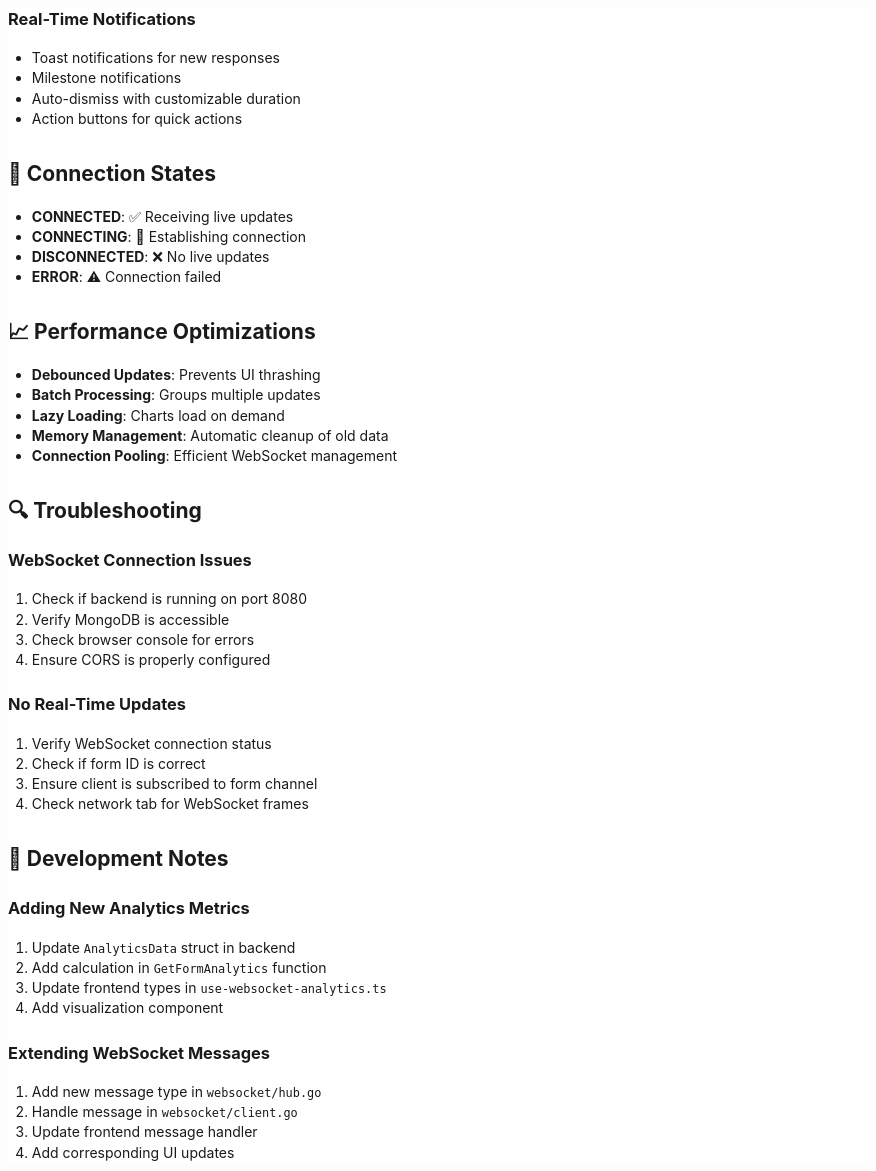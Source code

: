 ### Real-Time Notifications
- Toast notifications for new responses
- Milestone notifications
- Auto-dismiss with customizable duration
- Action buttons for quick actions

## 🚦 Connection States

- **CONNECTED**: ✅ Receiving live updates
- **CONNECTING**: 🔄 Establishing connection
- **DISCONNECTED**: ❌ No live updates
- **ERROR**: ⚠️ Connection failed

## 📈 Performance Optimizations

- **Debounced Updates**: Prevents UI thrashing
- **Batch Processing**: Groups multiple updates
- **Lazy Loading**: Charts load on demand
- **Memory Management**: Automatic cleanup of old data
- **Connection Pooling**: Efficient WebSocket management

## 🔍 Troubleshooting

### WebSocket Connection Issues
1. Check if backend is running on port 8080
2. Verify MongoDB is accessible
3. Check browser console for errors
4. Ensure CORS is properly configured

### No Real-Time Updates
1. Verify WebSocket connection status
2. Check if form ID is correct
3. Ensure client is subscribed to form channel
4. Check network tab for WebSocket frames

## 📝 Development Notes

### Adding New Analytics Metrics
1. Update `AnalyticsData` struct in backend
2. Add calculation in `GetFormAnalytics` function
3. Update frontend types in `use-websocket-analytics.ts`
4. Add visualization component

### Extending WebSocket Messages
1. Add new message type in `websocket/hub.go`
2. Handle message in `websocket/client.go`
3. Update frontend message handler
4. Add corresponding UI updates
